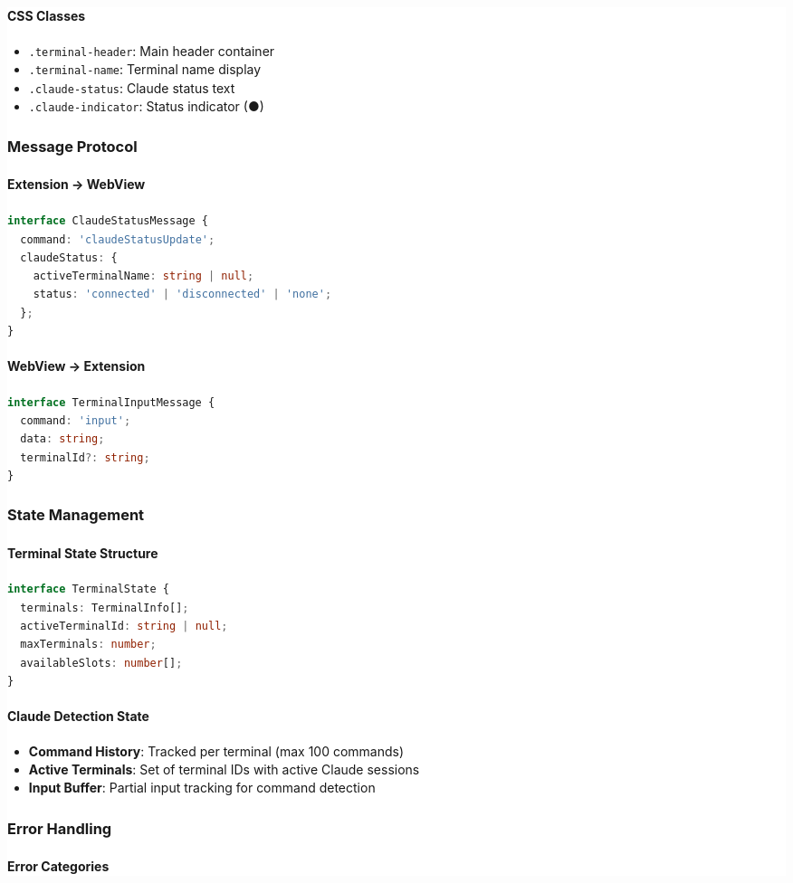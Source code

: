 #### CSS Classes

- `.terminal-header`: Main header container
- `.terminal-name`: Terminal name display
- `.claude-status`: Claude status text
- `.claude-indicator`: Status indicator (●)

### Message Protocol

#### Extension → WebView

```typescript
interface ClaudeStatusMessage {
  command: 'claudeStatusUpdate';
  claudeStatus: {
    activeTerminalName: string | null;
    status: 'connected' | 'disconnected' | 'none';
  };
}
```

#### WebView → Extension

```typescript
interface TerminalInputMessage {
  command: 'input';
  data: string;
  terminalId?: string;
}
```

### State Management

#### Terminal State Structure

```typescript
interface TerminalState {
  terminals: TerminalInfo[];
  activeTerminalId: string | null;
  maxTerminals: number;
  availableSlots: number[];
}
```

#### Claude Detection State

- **Command History**: Tracked per terminal (max 100 commands)
- **Active Terminals**: Set of terminal IDs with active Claude sessions
- **Input Buffer**: Partial input tracking for command detection

### Error Handling

#### Error Categories
